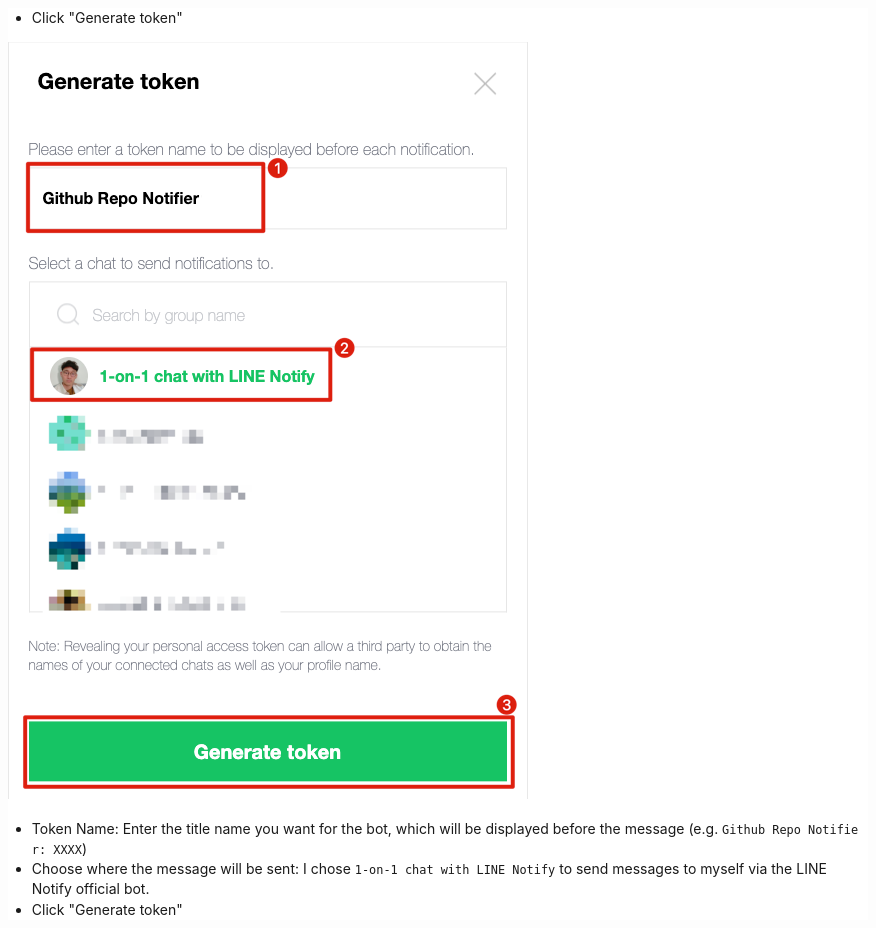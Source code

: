 
- Click "Generate token"

![](/assets/382218e15697/1*qu1mFEhu8f6_bXRvW0uFpw.png)

- Token Name: Enter the title name you want for the bot, which will be displayed before the message (e.g. `Github Repo Notifier: XXXX`)
- Choose where the message will be sent: I chose `1-on-1 chat with LINE Notify` to send messages to myself via the LINE Notify official bot.
- Click "Generate token"
